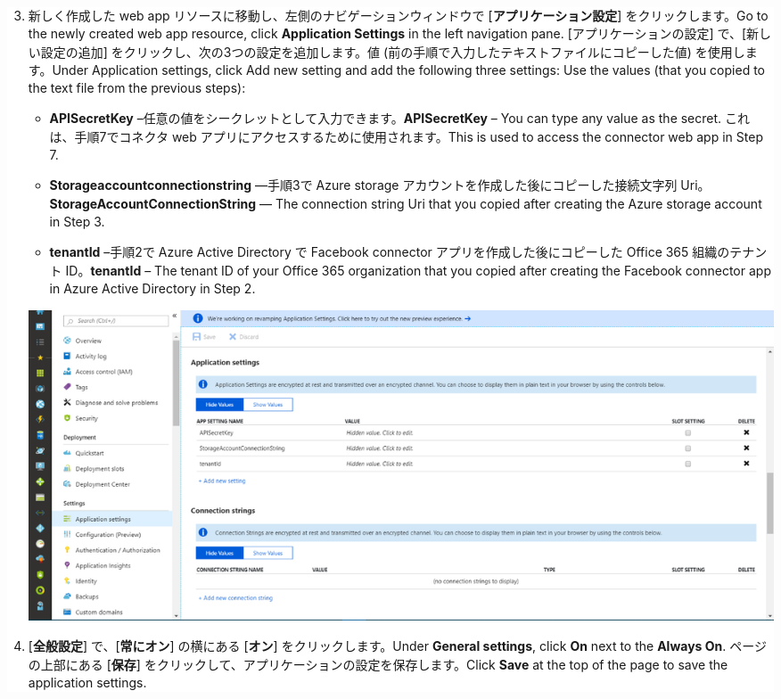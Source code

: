 3. <span data-ttu-id="6eeb8-166">新しく作成した web app リソースに移動し、左側のナビゲーションウィンドウで [**アプリケーション設定**] をクリックします。</span><span class="sxs-lookup"><span data-stu-id="6eeb8-166">Go to the newly created web app resource, click **Application Settings** in the left navigation pane.</span></span> <span data-ttu-id="6eeb8-167">[アプリケーションの設定] で、[新しい設定の追加] をクリックし、次の3つの設定を追加します。値 (前の手順で入力したテキストファイルにコピーした値) を使用します。</span><span class="sxs-lookup"><span data-stu-id="6eeb8-167">Under Application settings, click Add new setting and add the following three settings: Use the values (that you copied to the text file from the previous steps):</span></span> 

    - <span data-ttu-id="6eeb8-168">**APISecretKey** –任意の値をシークレットとして入力できます。</span><span class="sxs-lookup"><span data-stu-id="6eeb8-168">**APISecretKey** – You can type any value as the secret.</span></span> <span data-ttu-id="6eeb8-169">これは、手順7でコネクタ web アプリにアクセスするために使用されます。</span><span class="sxs-lookup"><span data-stu-id="6eeb8-169">This is used to access the connector web app in Step 7.</span></span>

    - <span data-ttu-id="6eeb8-170">**Storageaccountconnectionstring** —手順3で Azure storage アカウントを作成した後にコピーした接続文字列 Uri。</span><span class="sxs-lookup"><span data-stu-id="6eeb8-170">**StorageAccountConnectionString** — The connection string Uri that you copied after creating the Azure storage account in Step 3.</span></span>

    - <span data-ttu-id="6eeb8-171">**tenantId** –手順2で Azure Active Directory で Facebook connector アプリを作成した後にコピーした Office 365 組織のテナント ID。</span><span class="sxs-lookup"><span data-stu-id="6eeb8-171">**tenantId** – The tenant ID of your Office 365 organization that you copied after creating the Facebook connector app in Azure Active Directory in Step 2.</span></span>

    ![アプリケーション設定を入力します。](media/FBCimage22.png)

4. <span data-ttu-id="6eeb8-173">[**全般設定**] で、[**常にオン**] の横にある [**オン**] をクリックします。</span><span class="sxs-lookup"><span data-stu-id="6eeb8-173">Under **General settings**, click **On** next to the **Always On**.</span></span> <span data-ttu-id="6eeb8-174">ページの上部にある [**保存**] をクリックして、アプリケーションの設定を保存します。</span><span class="sxs-lookup"><span data-stu-id="6eeb8-174">Click **Save** at the top of the page to save the application settings.</span></span>
